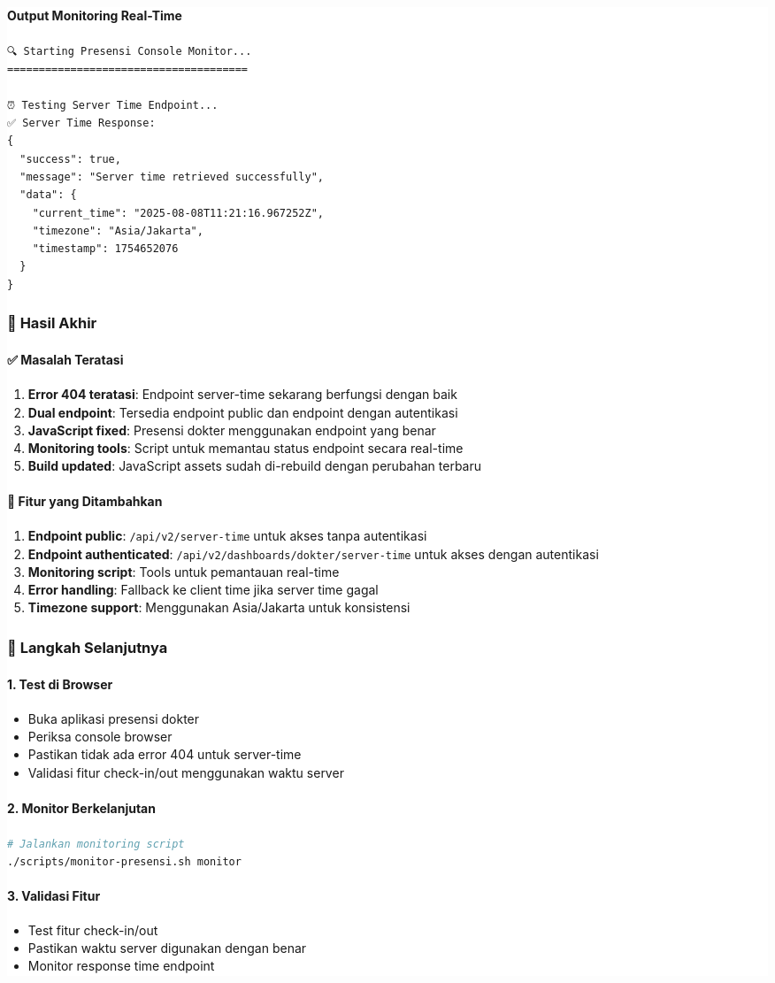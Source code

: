 #### **Output Monitoring Real-Time**
```
🔍 Starting Presensi Console Monitor...
======================================

⏰ Testing Server Time Endpoint...
✅ Server Time Response:
{
  "success": true,
  "message": "Server time retrieved successfully",
  "data": {
    "current_time": "2025-08-08T11:21:16.967252Z",
    "timezone": "Asia/Jakarta",
    "timestamp": 1754652076
  }
}
```

### 🎯 **Hasil Akhir**

#### **✅ Masalah Teratasi**
1. **Error 404 teratasi**: Endpoint server-time sekarang berfungsi dengan baik
2. **Dual endpoint**: Tersedia endpoint public dan endpoint dengan autentikasi
3. **JavaScript fixed**: Presensi dokter menggunakan endpoint yang benar
4. **Monitoring tools**: Script untuk memantau status endpoint secara real-time
5. **Build updated**: JavaScript assets sudah di-rebuild dengan perubahan terbaru

#### **🔧 Fitur yang Ditambahkan**
1. **Endpoint public**: `/api/v2/server-time` untuk akses tanpa autentikasi
2. **Endpoint authenticated**: `/api/v2/dashboards/dokter/server-time` untuk akses dengan autentikasi
3. **Monitoring script**: Tools untuk pemantauan real-time
4. **Error handling**: Fallback ke client time jika server time gagal
5. **Timezone support**: Menggunakan Asia/Jakarta untuk konsistensi

### 🔄 **Langkah Selanjutnya**

#### **1. Test di Browser**
- Buka aplikasi presensi dokter
- Periksa console browser
- Pastikan tidak ada error 404 untuk server-time
- Validasi fitur check-in/out menggunakan waktu server

#### **2. Monitor Berkelanjutan**
```bash
# Jalankan monitoring script
./scripts/monitor-presensi.sh monitor
```

#### **3. Validasi Fitur**
- Test fitur check-in/out
- Pastikan waktu server digunakan dengan benar
- Monitor response time endpoint
